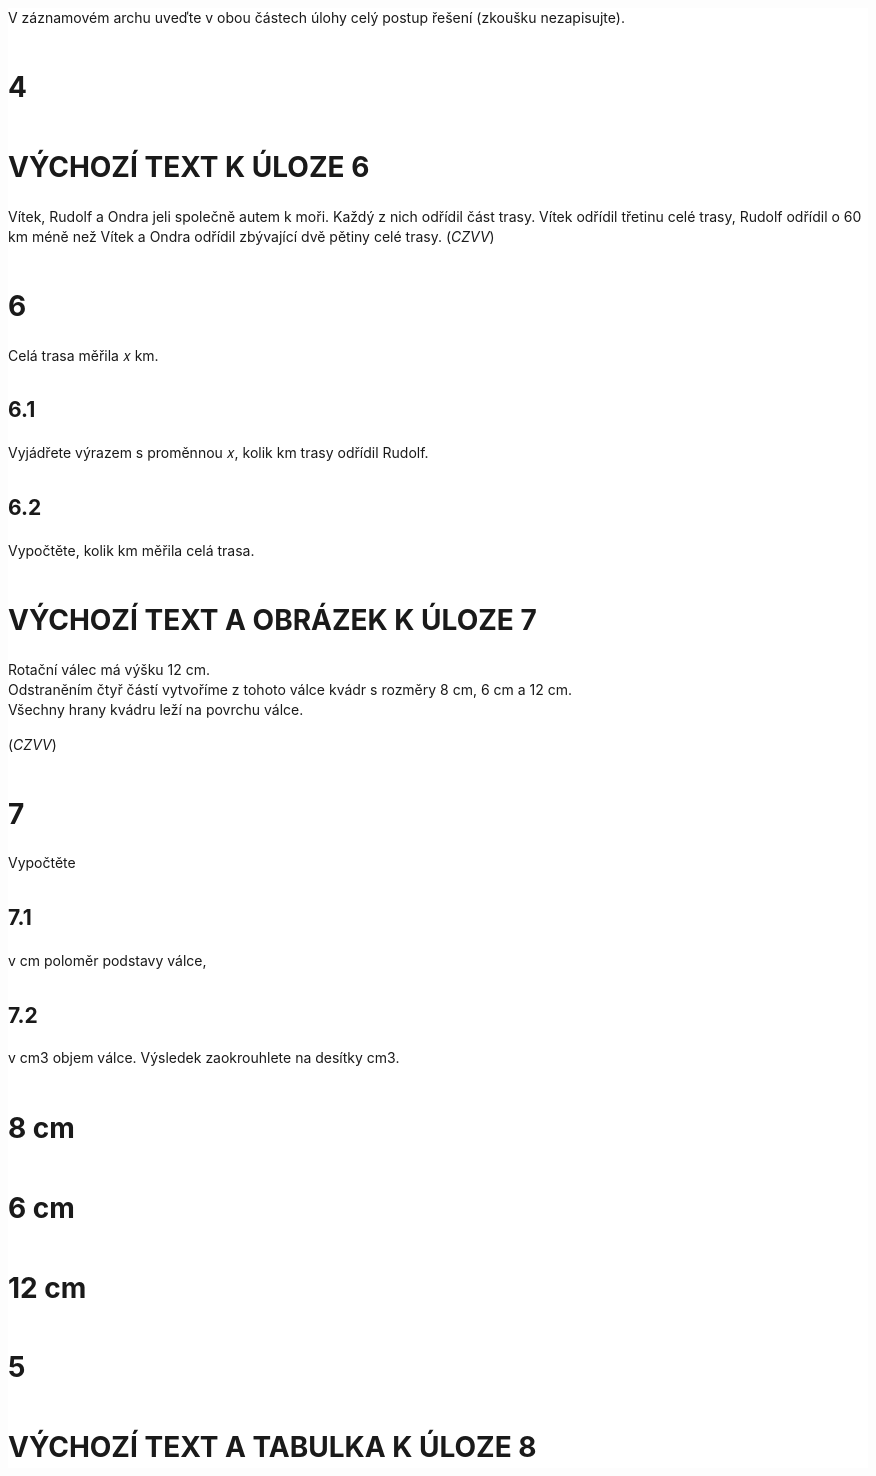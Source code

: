 V záznamovém archu uveďte v obou částech úlohy celý postup řešení (zkoušku nezapisujte). 
# 4 
VÝCHOZÍ TEXT K ÚLOZE 6 
===

Vítek, Rudolf a Ondra jeli společně autem k moři. Každý z nich odřídil část trasy. 
Vítek odřídil třetinu celé trasy, Rudolf odřídil o 60 km méně než Vítek a Ondra odřídil zbývající 
dvě pětiny celé trasy. 
(*CZVV*) 
# 6 
Celá trasa měřila 𝑥 km. 
## 6.1 
Vyjádřete výrazem s proměnnou 𝑥, kolik km trasy odřídil Rudolf. 
## 6.2 
Vypočtěte, kolik km měřila celá trasa. 
 
 
 
 
 
 
 
 
 
VÝCHOZÍ TEXT A OBRÁZEK K ÚLOZE 7 
===

Rotační válec má výšku 12 cm.  
Odstraněním čtyř částí vytvoříme z tohoto válce kvádr s rozměry 8 cm, 6 cm a 12 cm.  
Všechny hrany kvádru leží na povrchu válce. 
 
(*CZVV*) 
# 7 
Vypočtěte 
## 7.1 
v cm poloměr podstavy válce, 
## 7.2 
v cm3 objem válce. 
Výsledek zaokrouhlete na desítky cm3. 
# 8 cm 
# 6 cm 
# 12 cm 
# 5 
VÝCHOZÍ TEXT A TABULKA K ÚLOZE 8 
===

